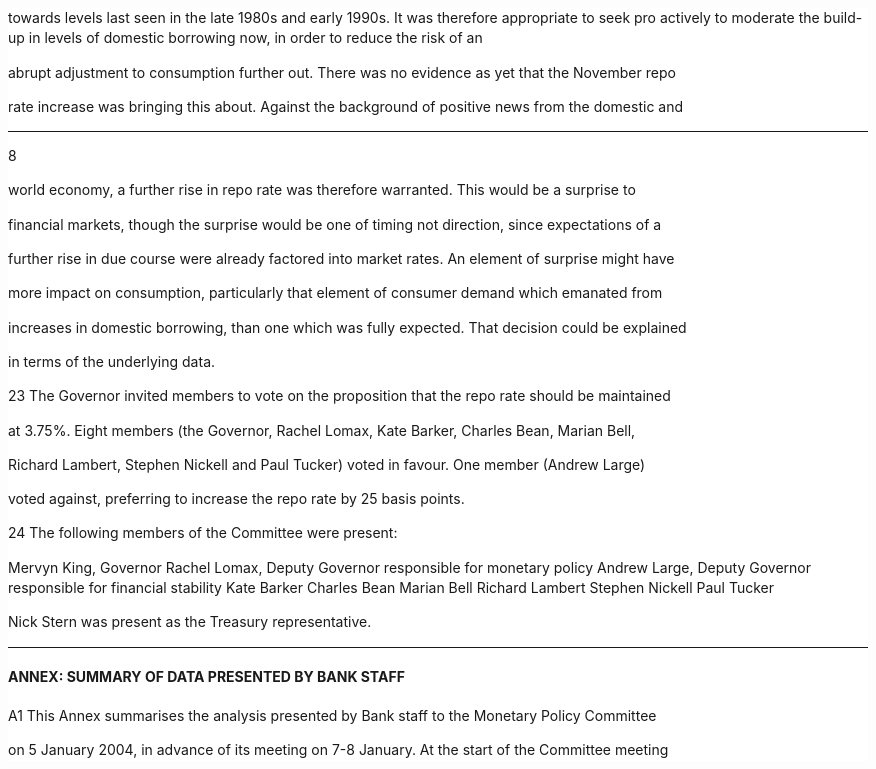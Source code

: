 towards levels last seen in the late 1980s and early 1990s. It was therefore appropriate to seek pro
actively to moderate the build-up in levels of domestic borrowing now, in order to reduce the risk of an

abrupt adjustment to consumption further out. There was no evidence as yet that the November repo

rate increase was bringing this about. Against the background of positive news from the domestic and


-----

8

world economy, a further rise in repo rate was therefore warranted. This would be a surprise to

financial markets, though the surprise would be one of timing not direction, since expectations of a

further rise in due course were already factored into market rates. An element of surprise might have

more impact on consumption, particularly that element of consumer demand which emanated from

increases in domestic borrowing, than one which was fully expected. That decision could be explained

in terms of the underlying data.

23 The Governor invited members to vote on the proposition that the repo rate should be maintained

at 3.75%. Eight members (the Governor, Rachel Lomax, Kate Barker, Charles Bean, Marian Bell,

Richard Lambert, Stephen Nickell and Paul Tucker) voted in favour. One member (Andrew Large)

voted against, preferring to increase the repo rate by 25 basis points.

24 The following members of the Committee were present:

Mervyn King, Governor
Rachel Lomax, Deputy Governor responsible for monetary policy
Andrew Large, Deputy Governor responsible for financial stability
Kate Barker
Charles Bean
Marian Bell
Richard Lambert
Stephen Nickell
Paul Tucker

Nick Stern was present as the Treasury representative.


-----

#### ANNEX: SUMMARY OF DATA PRESENTED BY BANK STAFF

A1 This Annex summarises the analysis presented by Bank staff to the Monetary Policy Committee

on 5 January 2004, in advance of its meeting on 7-8 January. At the start of the Committee meeting
